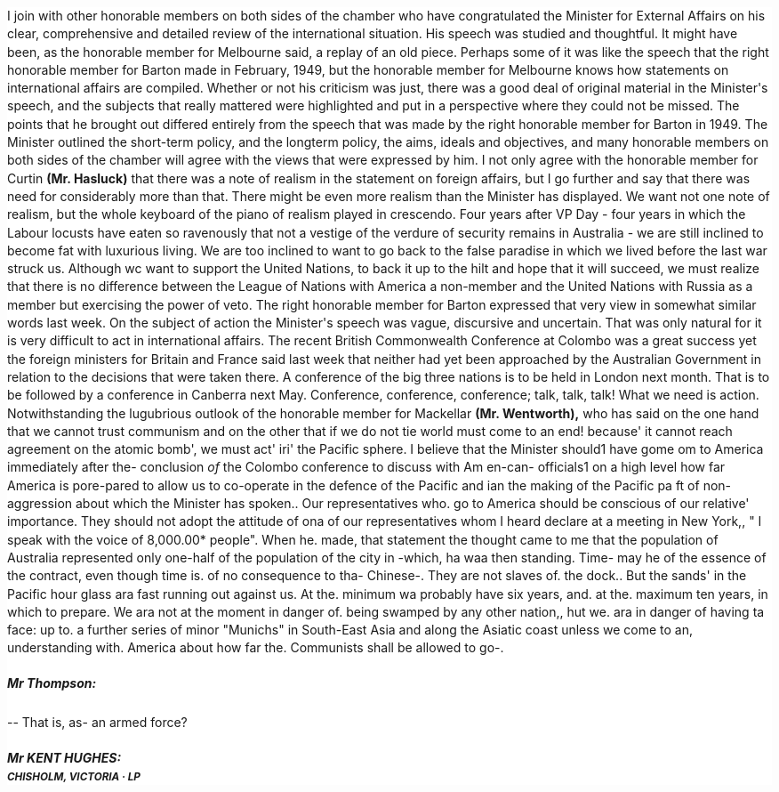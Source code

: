 I join with other honorable members on both sides of the chamber who have congratulated the Minister for External Affairs on his clear, comprehensive and detailed review of the international situation.  His  speech was studied and thoughtful. It might have been, as the honorable member for Melbourne said, a replay of an old piece. Perhaps some of it was like the speech that the right honorable member for Barton made in February, 1949, but the honorable member for Melbourne knows how statements on international affairs are compiled. Whether or not his criticism was just, there was a good deal of original material in the Minister's speech, and the subjects that really mattered were highlighted and put in a perspective where they could not be missed. The points that he brought out differed entirely from the speech that was made by the right honorable member for Barton in 1949. The Minister outlined the short-term policy, and the longterm policy, the aims, ideals and objectives, and many honorable members on both sides of the chamber will agree with the views that were expressed by him. I not only agree with the honorable member for Curtin  **(Mr. Hasluck)**  that there was a note of realism in the statement on foreign affairs, but I go further and say that there was need for considerably more than that. There might be even more realism than the Minister has displayed. We want not one note of realism, but the whole keyboard of the piano of realism played in crescendo. Four years after VP Day - four years in which the Labour locusts have eaten so ravenously that not a vestige of the verdure of security remains in Australia - we are still inclined to become fat with luxurious living. We are too inclined to want to go back to the false paradise in which we lived before the last war struck us. Although wc want to support the United Nations, to back it up to the hilt and hope that it will succeed, we must realize that there is no difference between the League of Nations with America a non-member and the United Nations with Russia as a member but exercising the power of veto. The right honorable member for Barton expressed that very view in somewhat similar words last week. On the subject of action the Minister's speech was vague, discursive and uncertain. That was only natural for it is very difficult to act in international affairs. The recent British Commonwealth Conference at Colombo was a great success yet the foreign ministers for Britain and France said last week that neither had yet been approached by the Australian Government in relation to the decisions that were taken there. A conference of the big three nations is to be held in London next month. That is to be followed by a conference in Canberra next May. Conference, conference, conference; talk, talk, talk! What we need is action. Notwithstanding the lugubrious outlook of the honorable member for Mackellar  **(Mr. Wentworth),**  who has said on the one hand that we cannot trust communism and on the other that if we do not tie world must come to an end! because' it cannot reach agreement on the atomic bomb', we must act' iri' the Pacific sphere. I believe that the Minister should1 have gome om to America immediately after the- conclusion  *of*  the Colombo conference to discuss with Am en-can- officials1 on a high level how far America is pore-pared to allow us to co-operate in the defence of the Pacific and ian the making of the Pacific pa ft of non-aggression about which the Minister  has  spoken.. Our representatives who. go to America should be conscious of our relative' importance. They should not adopt the attitude of ona of our representatives whom I heard declare at a meeting in New York,, " I speak with the voice of 8,000.00* people". When he. made, that statement the thought came to me that the population of Australia represented only one-half of the population of the city in -which, ha waa then standing. Time- may he of the essence of the contract, even though time is. of no consequence to tha- Chinese-. They are not slaves of. the dock.. But the sands' in the Pacific hour glass ara fast running out against us. At the. minimum wa probably have six years, and. at the. maximum ten years, in which to prepare. We ara not at the moment in danger of. being swamped by any other nation,, hut we. ara in danger of having ta face: up to. a further series of minor "Munichs" in South-East Asia and along the Asiatic coast unless we come to an, understanding with. America about how far the. Communists shall be allowed to go-. 

##### Mr Thompson:

--  That is, as- an armed force? 

##### Mr KENT HUGHES:<br><small class="text-muted">CHISHOLM, VICTORIA &middot; LP</small>
